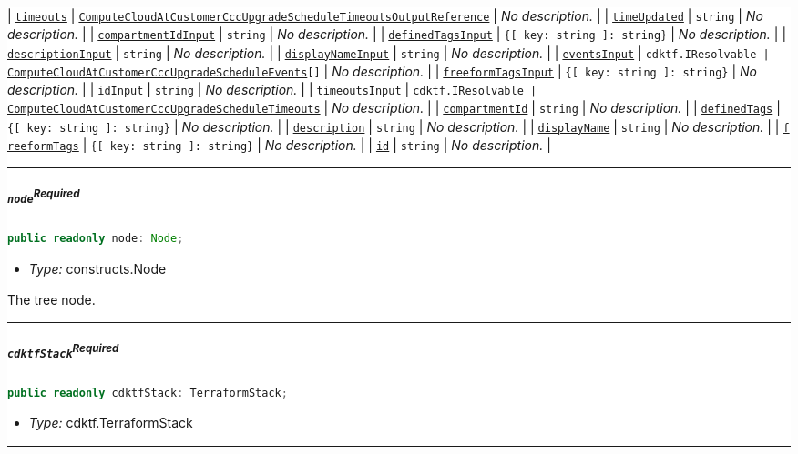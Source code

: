 | <code><a href="#rhizo-co-terraform-provider-oci.computeCloudAtCustomerCccUpgradeSchedule.ComputeCloudAtCustomerCccUpgradeSchedule.property.timeouts">timeouts</a></code> | <code><a href="#rhizo-co-terraform-provider-oci.computeCloudAtCustomerCccUpgradeSchedule.ComputeCloudAtCustomerCccUpgradeScheduleTimeoutsOutputReference">ComputeCloudAtCustomerCccUpgradeScheduleTimeoutsOutputReference</a></code> | *No description.* |
| <code><a href="#rhizo-co-terraform-provider-oci.computeCloudAtCustomerCccUpgradeSchedule.ComputeCloudAtCustomerCccUpgradeSchedule.property.timeUpdated">timeUpdated</a></code> | <code>string</code> | *No description.* |
| <code><a href="#rhizo-co-terraform-provider-oci.computeCloudAtCustomerCccUpgradeSchedule.ComputeCloudAtCustomerCccUpgradeSchedule.property.compartmentIdInput">compartmentIdInput</a></code> | <code>string</code> | *No description.* |
| <code><a href="#rhizo-co-terraform-provider-oci.computeCloudAtCustomerCccUpgradeSchedule.ComputeCloudAtCustomerCccUpgradeSchedule.property.definedTagsInput">definedTagsInput</a></code> | <code>{[ key: string ]: string}</code> | *No description.* |
| <code><a href="#rhizo-co-terraform-provider-oci.computeCloudAtCustomerCccUpgradeSchedule.ComputeCloudAtCustomerCccUpgradeSchedule.property.descriptionInput">descriptionInput</a></code> | <code>string</code> | *No description.* |
| <code><a href="#rhizo-co-terraform-provider-oci.computeCloudAtCustomerCccUpgradeSchedule.ComputeCloudAtCustomerCccUpgradeSchedule.property.displayNameInput">displayNameInput</a></code> | <code>string</code> | *No description.* |
| <code><a href="#rhizo-co-terraform-provider-oci.computeCloudAtCustomerCccUpgradeSchedule.ComputeCloudAtCustomerCccUpgradeSchedule.property.eventsInput">eventsInput</a></code> | <code>cdktf.IResolvable \| <a href="#rhizo-co-terraform-provider-oci.computeCloudAtCustomerCccUpgradeSchedule.ComputeCloudAtCustomerCccUpgradeScheduleEvents">ComputeCloudAtCustomerCccUpgradeScheduleEvents</a>[]</code> | *No description.* |
| <code><a href="#rhizo-co-terraform-provider-oci.computeCloudAtCustomerCccUpgradeSchedule.ComputeCloudAtCustomerCccUpgradeSchedule.property.freeformTagsInput">freeformTagsInput</a></code> | <code>{[ key: string ]: string}</code> | *No description.* |
| <code><a href="#rhizo-co-terraform-provider-oci.computeCloudAtCustomerCccUpgradeSchedule.ComputeCloudAtCustomerCccUpgradeSchedule.property.idInput">idInput</a></code> | <code>string</code> | *No description.* |
| <code><a href="#rhizo-co-terraform-provider-oci.computeCloudAtCustomerCccUpgradeSchedule.ComputeCloudAtCustomerCccUpgradeSchedule.property.timeoutsInput">timeoutsInput</a></code> | <code>cdktf.IResolvable \| <a href="#rhizo-co-terraform-provider-oci.computeCloudAtCustomerCccUpgradeSchedule.ComputeCloudAtCustomerCccUpgradeScheduleTimeouts">ComputeCloudAtCustomerCccUpgradeScheduleTimeouts</a></code> | *No description.* |
| <code><a href="#rhizo-co-terraform-provider-oci.computeCloudAtCustomerCccUpgradeSchedule.ComputeCloudAtCustomerCccUpgradeSchedule.property.compartmentId">compartmentId</a></code> | <code>string</code> | *No description.* |
| <code><a href="#rhizo-co-terraform-provider-oci.computeCloudAtCustomerCccUpgradeSchedule.ComputeCloudAtCustomerCccUpgradeSchedule.property.definedTags">definedTags</a></code> | <code>{[ key: string ]: string}</code> | *No description.* |
| <code><a href="#rhizo-co-terraform-provider-oci.computeCloudAtCustomerCccUpgradeSchedule.ComputeCloudAtCustomerCccUpgradeSchedule.property.description">description</a></code> | <code>string</code> | *No description.* |
| <code><a href="#rhizo-co-terraform-provider-oci.computeCloudAtCustomerCccUpgradeSchedule.ComputeCloudAtCustomerCccUpgradeSchedule.property.displayName">displayName</a></code> | <code>string</code> | *No description.* |
| <code><a href="#rhizo-co-terraform-provider-oci.computeCloudAtCustomerCccUpgradeSchedule.ComputeCloudAtCustomerCccUpgradeSchedule.property.freeformTags">freeformTags</a></code> | <code>{[ key: string ]: string}</code> | *No description.* |
| <code><a href="#rhizo-co-terraform-provider-oci.computeCloudAtCustomerCccUpgradeSchedule.ComputeCloudAtCustomerCccUpgradeSchedule.property.id">id</a></code> | <code>string</code> | *No description.* |

---

##### `node`<sup>Required</sup> <a name="node" id="rhizo-co-terraform-provider-oci.computeCloudAtCustomerCccUpgradeSchedule.ComputeCloudAtCustomerCccUpgradeSchedule.property.node"></a>

```typescript
public readonly node: Node;
```

- *Type:* constructs.Node

The tree node.

---

##### `cdktfStack`<sup>Required</sup> <a name="cdktfStack" id="rhizo-co-terraform-provider-oci.computeCloudAtCustomerCccUpgradeSchedule.ComputeCloudAtCustomerCccUpgradeSchedule.property.cdktfStack"></a>

```typescript
public readonly cdktfStack: TerraformStack;
```

- *Type:* cdktf.TerraformStack

---